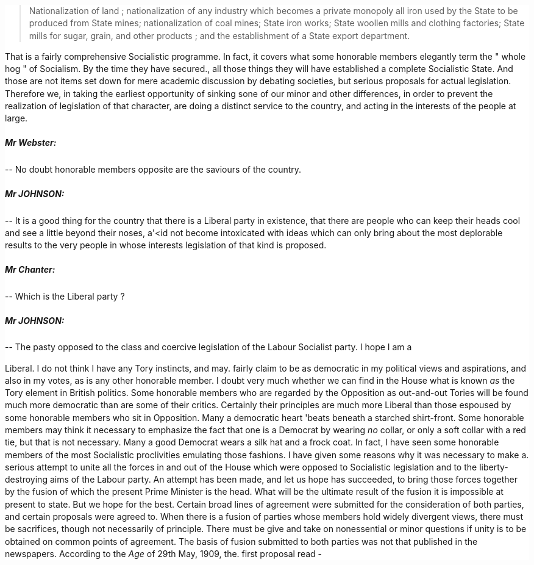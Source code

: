   >Nationalization of land ; nationalization of any industry which becomes a private monopoly all iron used by the State to be produced from State mines; nationalization of coal mines; State iron works; State woollen mills and clothing factories; State mills for sugar, grain, and other products ; and the establishment of a State export department. 

That is a fairly comprehensive Socialistic programme. In fact, it covers what some honorable members elegantly term the " whole hog " of Socialism. By the time they have secured., all those things they will  have  established a complete Socialistic State. And those are not items set down for mere academic discussion by debating societies, but serious proposals for actual legislation. Therefore we, in taking the earliest opportunity of sinking sone of our minor and other differences, in order to prevent the realization of legislation of that character, are doing a distinct service to the country, and acting in the interests of the people at large. 

##### Mr Webster:

-- No doubt honorable members opposite are the saviours of the country. 

##### Mr JOHNSON:

-- It is a good thing for the country that there is a Liberal party in existence, that there are people who can keep their heads cool and see a little beyond their noses, a'&lt;id not become intoxicated with ideas which can only bring about the most deplorable results to the very people in whose interests legislation of that kind is proposed. 

##### Mr Chanter:

-- Which is the Liberal party ? 

##### Mr JOHNSON:

-- The pasty opposed to the class and coercive legislation of the Labour Socialist party. I hope I am a 

Liberal. I do not think I have any Tory instincts, and may. fairly claim to be as democratic in my political views and aspirations, and also in my votes, as is any other honorable member. I doubt very much whether we can find in the House what is known  *as*  the Tory element in British politics. Some honorable members who are regarded by the Opposition as out-and-out Tories will be found much more democratic than are some of their critics. Certainly their principles are much more Liberal than those espoused by some honorable members who sit in Opposition. Many a democratic heart 'beats beneath a starched shirt-front. Some honorable members may think it necessary to emphasize the fact that one is a Democrat by wearing  *no*  collar, or only a soft collar with a red tie, but that is not necessary. Many a good Democrat wears a silk hat and a frock coat. In fact, I have seen some honorable members of the most Socialistic proclivities emulating those fashions. I have given some reasons why it was necessary to make a. serious attempt to unite all the forces in and out of the House which were opposed to Socialistic legislation and to the liberty-destroying aims of the Labour party. An attempt has been made, and let us hope has succeeded, to bring those forces together by the fusion of which the present Prime Minister is the head. What will be the ultimate result of the fusion it is impossible at present to state. But we hope for the best. Certain broad lines of agreement were submitted for the consideration of both parties, and certain proposals were agreed to. When there is a fusion of parties whose members hold widely divergent views, there must be sacrifices, though not necessarily of principle. There must be give and take on nonessential or minor questions if unity is to be obtained on common points of agreement. The basis of fusion submitted to both parties was not that published in the newspapers. According to the  *Age*  of 29th May, 1909, the. first proposal read - 
